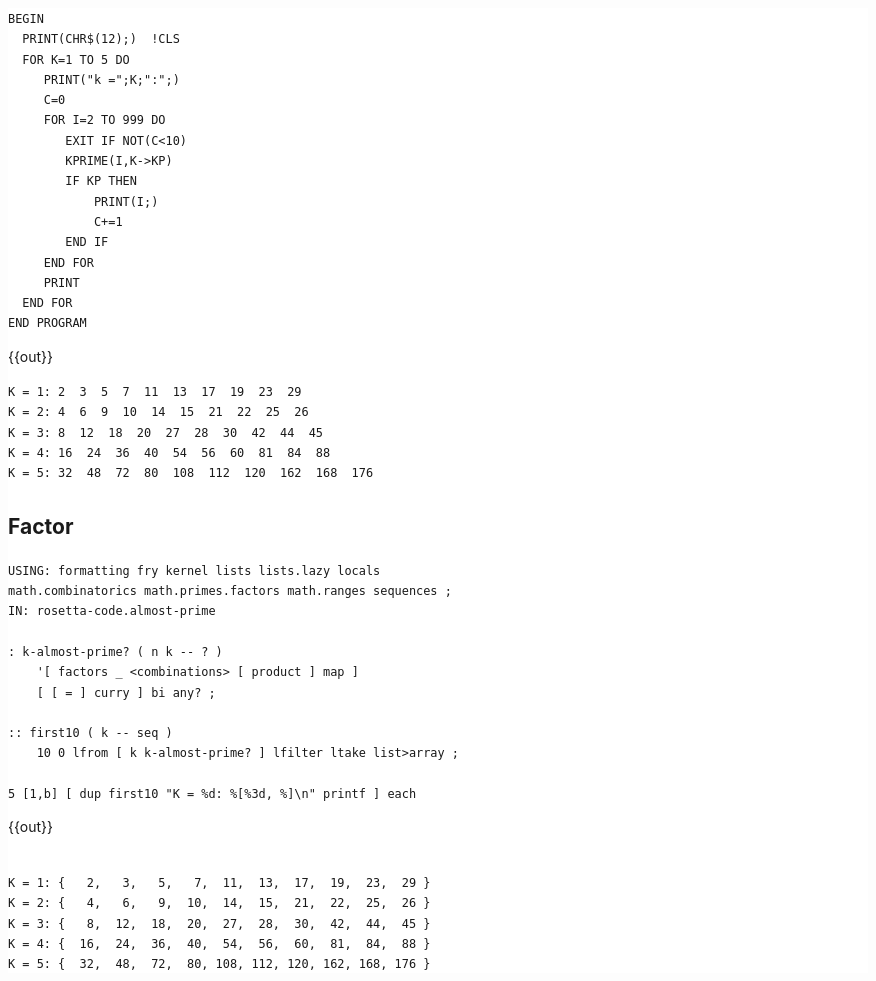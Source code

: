 ```ERRE
BEGIN
  PRINT(CHR$(12);)  !CLS
  FOR K=1 TO 5 DO
     PRINT("k =";K;":";)
     C=0
     FOR I=2 TO 999 DO
        EXIT IF NOT(C<10)
        KPRIME(I,K->KP)
        IF KP THEN
            PRINT(I;)
            C+=1
        END IF
     END FOR
     PRINT
  END FOR
END PROGRAM

```

{{out}}

```txt
K = 1: 2  3  5  7  11  13  17  19  23  29
K = 2: 4  6  9  10  14  15  21  22  25  26
K = 3: 8  12  18  20  27  28  30  42  44  45
K = 4: 16  24  36  40  54  56  60  81  84  88
K = 5: 32  48  72  80  108  112  120  162  168  176
```



## Factor


```factor
USING: formatting fry kernel lists lists.lazy locals
math.combinatorics math.primes.factors math.ranges sequences ;
IN: rosetta-code.almost-prime

: k-almost-prime? ( n k -- ? )
    '[ factors _ <combinations> [ product ] map ]
    [ [ = ] curry ] bi any? ;

:: first10 ( k -- seq )
    10 0 lfrom [ k k-almost-prime? ] lfilter ltake list>array ;

5 [1,b] [ dup first10 "K = %d: %[%3d, %]\n" printf ] each
```

{{out}}

```txt

K = 1: {   2,   3,   5,   7,  11,  13,  17,  19,  23,  29 }
K = 2: {   4,   6,   9,  10,  14,  15,  21,  22,  25,  26 }
K = 3: {   8,  12,  18,  20,  27,  28,  30,  42,  44,  45 }
K = 4: {  16,  24,  36,  40,  54,  56,  60,  81,  84,  88 }
K = 5: {  32,  48,  72,  80, 108, 112, 120, 162, 168, 176 }

```
